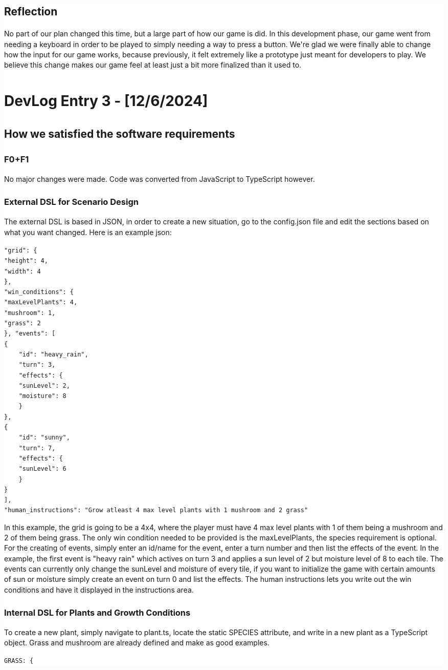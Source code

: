 ## Reflection
No part of our plan changed this time, but a large part of how our game is did. In this development phase, our game went from needing a keyboard in order to be played to simply needing a way to press a button. We're glad we were finally able to change how the input for our game works, because previously, it felt extremely like a prototype just meant for developers to play. We believe this change makes our game feel at least just a bit more finalized than it used to.

# DevLog Entry 3 - [12/6/2024]

## How we satisfied the software requirements

### F0+F1
No major changes were made. Code was converted from JavaScript to TypeScript however.

### External DSL for Scenario Design
The external DSL is based in JSON, in order to create a new situation, go to the config.json file and edit the sections based on what you want changed. Here is an example json:
```
"grid": {
"height": 4,
"width": 4
},
"win_conditions": {
"maxLevelPlants": 4,
"mushroom": 1,
"grass": 2
}, "events": [
{
    "id": "heavy_rain",
    "turn": 3,
    "effects": {
    "sunLevel": 2,
    "moisture": 8
    }
},
{
    "id": "sunny",
    "turn": 7,
    "effects": {
    "sunLevel": 6
    }
}
],
"human_instructions": "Grow atleast 4 max level plants with 1 mushroom and 2 grass"
```
In this example, the grid is going to be a 4x4, where the player must have 4 max level plants with 1 of them being a mushroom and 2 of them being grass. The only win condition needed to be provided is the maxLevelPlants, the species requirement is optional. For the creating of events, simply enter an id/name for the event, enter a turn number and then list the effects of the event. In the example, the first event is "heavy rain" which actives on turn 3 and applies a sun level of 2 but moisture level of 8 to each tile. The events can currently only change the sunLevel and moisture of every tile, if you want to initialize the game with certain amounts of sun or moisture simply create an event on turn 0 and list the effects. The human instructions lets you write out the win conditions and have it displayed in the instructions area.
### Internal DSL for Plants and Growth Conditions
To create a new plant, simply navigate to plant.ts, locate the static SPECIES attribute, and write in a new plant as a TypeScript object. Grass and mushroom are already defined and make as good examples.
```
GRASS: {
```